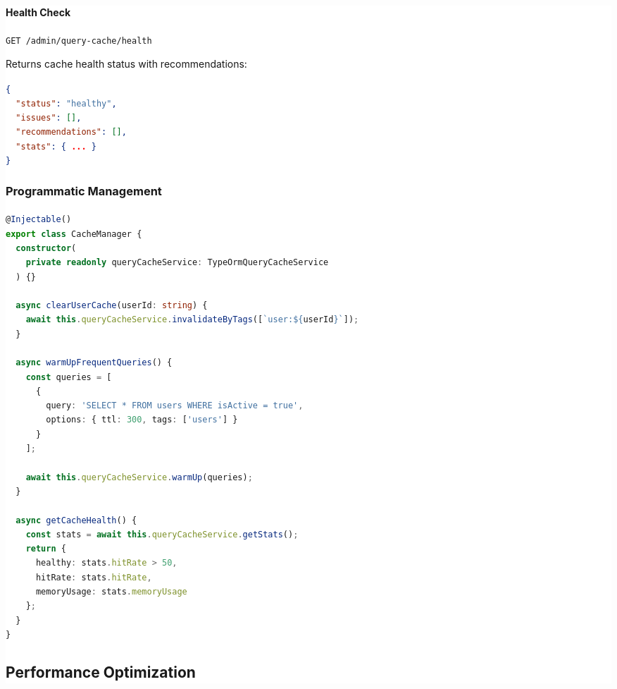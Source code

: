 #### Health Check

```http
GET /admin/query-cache/health
```

Returns cache health status with recommendations:

```json
{
  "status": "healthy",
  "issues": [],
  "recommendations": [],
  "stats": { ... }
}
```

### Programmatic Management

```typescript
@Injectable()
export class CacheManager {
  constructor(
    private readonly queryCacheService: TypeOrmQueryCacheService
  ) {}

  async clearUserCache(userId: string) {
    await this.queryCacheService.invalidateByTags([`user:${userId}`]);
  }

  async warmUpFrequentQueries() {
    const queries = [
      {
        query: 'SELECT * FROM users WHERE isActive = true',
        options: { ttl: 300, tags: ['users'] }
      }
    ];
    
    await this.queryCacheService.warmUp(queries);
  }

  async getCacheHealth() {
    const stats = await this.queryCacheService.getStats();
    return {
      healthy: stats.hitRate > 50,
      hitRate: stats.hitRate,
      memoryUsage: stats.memoryUsage
    };
  }
}
```

## Performance Optimization
